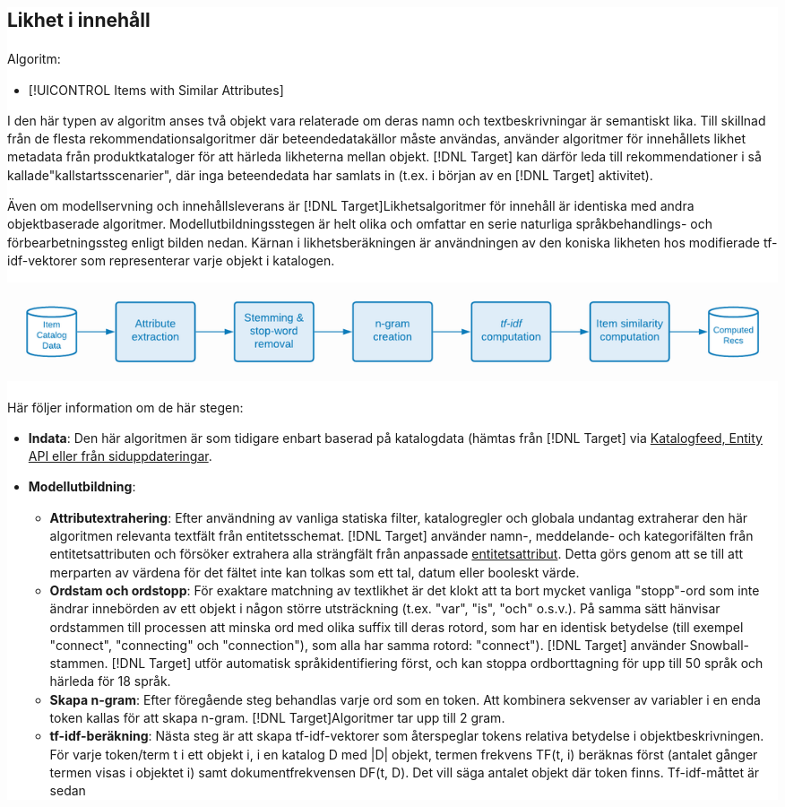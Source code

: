 ## Likhet i innehåll

Algoritm:

* [!UICONTROL Items with Similar Attributes]

I den här typen av algoritm anses två objekt vara relaterade om deras namn och textbeskrivningar är semantiskt lika. Till skillnad från de flesta rekommendationsalgoritmer där beteendedatakällor måste användas, använder algoritmer för innehållets likhet metadata från produktkataloger för att härleda likheterna mellan objekt. [!DNL Target] kan därför leda till rekommendationer i så kallade&quot;kallstartsscenarier&quot;, där inga beteendedata har samlats in (t.ex. i början av en [!DNL Target] aktivitet).

Även om modellservning och innehållsleverans är [!DNL Target]Likhetsalgoritmer för innehåll är identiska med andra objektbaserade algoritmer. Modellutbildningsstegen är helt olika och omfattar en serie naturliga språkbehandlings- och förbearbetningssteg enligt bilden nedan. Kärnan i likhetsberäkningen är användningen av den koniska likheten hos modifierade tf-idf-vektorer som representerar varje objekt i katalogen.

![Diagram som visar flödet i likhetsprocessen för innehåll](assets/diagram2.png)

Här följer information om de här stegen:

* **Indata**: Den här algoritmen är som tidigare enbart baserad på katalogdata (hämtas från [!DNL Target] via [Katalogfeed, Entity API eller från siduppdateringar](/help/c-recommendations/plan-implement.md#rec-catalog).

* **Modellutbildning**:

   * **Attributextrahering**: Efter användning av vanliga statiska filter, katalogregler och globala undantag extraherar den här algoritmen relevanta textfält från entitetsschemat. [!DNL Target] använder namn-, meddelande- och kategorifälten från entitetsattributen och försöker extrahera alla strängfält från anpassade [entitetsattribut](/help/c-recommendations/c-products/entity-attributes.md). Detta görs genom att se till att merparten av värdena för det fältet inte kan tolkas som ett tal, datum eller booleskt värde.
   * **Ordstam och ordstopp**: För exaktare matchning av textlikhet är det klokt att ta bort mycket vanliga &quot;stopp&quot;-ord som inte ändrar innebörden av ett objekt i någon större utsträckning (t.ex. &quot;var&quot;, &quot;is&quot;, &quot;och&quot; o.s.v.). På samma sätt hänvisar ordstammen till processen att minska ord med olika suffix till deras rotord, som har en identisk betydelse (till exempel &quot;connect&quot;, &quot;connecting&quot; och &quot;connection&quot;), som alla har samma rotord: &quot;connect&quot;). [!DNL Target] använder Snowball-stammen. [!DNL Target] utför automatisk språkidentifiering först, och kan stoppa ordborttagning för upp till 50 språk och härleda för 18 språk.
   * **Skapa n-gram**: Efter föregående steg behandlas varje ord som en token. Att kombinera sekvenser av variabler i en enda token kallas för att skapa n-gram. [!DNL Target]Algoritmer tar upp till 2 gram.
   * **tf-idf-beräkning**: Nästa steg är att skapa tf-idf-vektorer som återspeglar tokens relativa betydelse i objektbeskrivningen. För varje token/term t i ett objekt i, i en katalog D med |D| objekt, termen frekvens TF(t, i) beräknas först (antalet gånger termen visas i objektet i) samt dokumentfrekvensen DF(t, D). Det vill säga antalet objekt där token finns. Tf-idf-måttet är sedan
